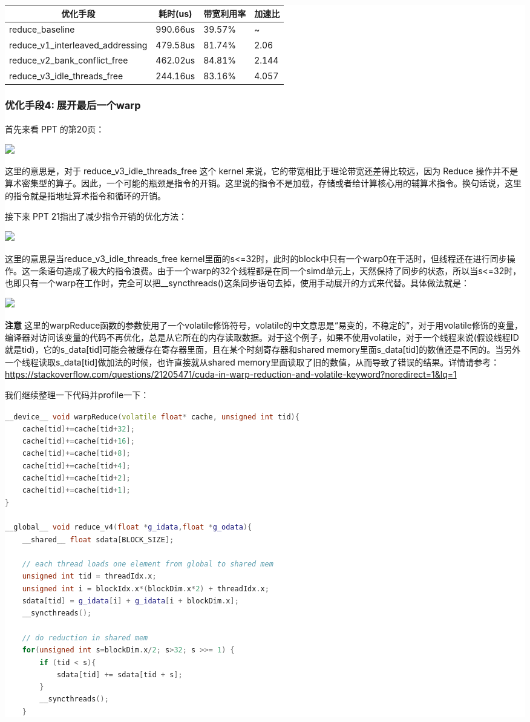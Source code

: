 |优化手段|耗时(us)|带宽利用率|加速比|
|--|--|--|--|
|reduce_baseline|990.66us|39.57%|~|
|reduce_v1_interleaved_addressing|479.58us|81.74%|2.06|
|reduce_v2_bank_conflict_free|462.02us|84.81%|2.144|
|reduce_v3_idle_threads_free|244.16us|83.16%|4.057|


### 优化手段4: 展开最后一个warp

首先来看 PPT 的第20页：

![](https://img-blog.csdnimg.cn/img_convert/853d1ebff5db9e5b2f69c7e732a429fa.png)


这里的意思是，对于 reduce_v3_idle_threads_free 这个 kernel 来说，它的带宽相比于理论带宽还差得比较远，因为 Reduce 操作并不是算术密集型的算子。因此，一个可能的瓶颈是指令的开销。这里说的指令不是加载，存储或者给计算核心用的辅算术指令。换句话说，这里的指令就是指地址算术指令和循环的开销。

接下来 PPT 21指出了减少指令开销的优化方法：

![](https://img-blog.csdnimg.cn/img_convert/7dca5bb796f71521222bc1fa91f602ab.png)

这里的意思是当reduce_v3_idle_threads_free kernel里面的s<=32时，此时的block中只有一个warp0在干活时，但线程还在进行同步操作。这一条语句造成了极大的指令浪费。由于一个warp的32个线程都是在同一个simd单元上，天然保持了同步的状态，所以当s<=32时，也即只有一个warp在工作时，完全可以把__syncthreads()这条同步语句去掉，使用手动展开的方式来代替。具体做法就是：

![](https://img-blog.csdnimg.cn/img_convert/567bb0fe60b5ab8d8ef558eb3031a9a4.png)


**注意** 这里的warpReduce函数的参数使用了一个volatile修饰符号，volatile的中文意思是“易变的，不稳定的”，对于用volatile修饰的变量，编译器对访问该变量的代码不再优化，总是从它所在的内存读取数据。对于这个例子，如果不使用volatile，对于一个线程来说(假设线程ID就是tid)，它的s_data[tid]可能会被缓存在寄存器里面，且在某个时刻寄存器和shared memory里面s_data[tid]的数值还是不同的。当另外一个线程读取s_data[tid]做加法的时候，也许直接就从shared memory里面读取了旧的数值，从而导致了错误的结果。详情请参考：https://stackoverflow.com/questions/21205471/cuda-in-warp-reduction-and-volatile-keyword?noredirect=1&lq=1

我们继续整理一下代码并profile一下：


```c++
__device__ void warpReduce(volatile float* cache, unsigned int tid){
    cache[tid]+=cache[tid+32];
    cache[tid]+=cache[tid+16];
    cache[tid]+=cache[tid+8];
    cache[tid]+=cache[tid+4];
    cache[tid]+=cache[tid+2];
    cache[tid]+=cache[tid+1];
}

__global__ void reduce_v4(float *g_idata,float *g_odata){
    __shared__ float sdata[BLOCK_SIZE];

    // each thread loads one element from global to shared mem
    unsigned int tid = threadIdx.x;
    unsigned int i = blockIdx.x*(blockDim.x*2) + threadIdx.x;
    sdata[tid] = g_idata[i] + g_idata[i + blockDim.x];
    __syncthreads();

    // do reduction in shared mem
    for(unsigned int s=blockDim.x/2; s>32; s >>= 1) {
        if (tid < s){
            sdata[tid] += sdata[tid + s];
        }
        __syncthreads();
    }

```
